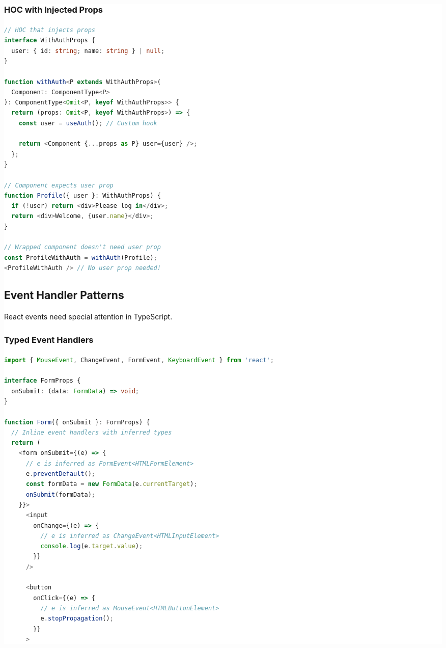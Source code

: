 ### HOC with Injected Props

```typescript
// HOC that injects props
interface WithAuthProps {
  user: { id: string; name: string } | null;
}

function withAuth<P extends WithAuthProps>(
  Component: ComponentType<P>
): ComponentType<Omit<P, keyof WithAuthProps>> {
  return (props: Omit<P, keyof WithAuthProps>) => {
    const user = useAuth(); // Custom hook

    return <Component {...props as P} user={user} />;
  };
}

// Component expects user prop
function Profile({ user }: WithAuthProps) {
  if (!user) return <div>Please log in</div>;
  return <div>Welcome, {user.name}</div>;
}

// Wrapped component doesn't need user prop
const ProfileWithAuth = withAuth(Profile);
<ProfileWithAuth /> // No user prop needed!
```

## Event Handler Patterns

React events need special attention in TypeScript.

### Typed Event Handlers

```typescript
import { MouseEvent, ChangeEvent, FormEvent, KeyboardEvent } from 'react';

interface FormProps {
  onSubmit: (data: FormData) => void;
}

function Form({ onSubmit }: FormProps) {
  // Inline event handlers with inferred types
  return (
    <form onSubmit={(e) => {
      // e is inferred as FormEvent<HTMLFormElement>
      e.preventDefault();
      const formData = new FormData(e.currentTarget);
      onSubmit(formData);
    }}>
      <input
        onChange={(e) => {
          // e is inferred as ChangeEvent<HTMLInputElement>
          console.log(e.target.value);
        }}
      />

      <button
        onClick={(e) => {
          // e is inferred as MouseEvent<HTMLButtonElement>
          e.stopPropagation();
        }}
      >
```
